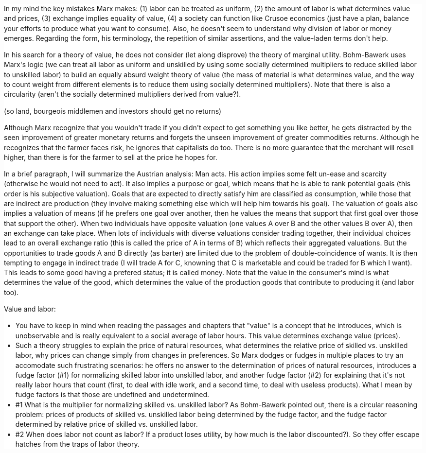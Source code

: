 In my mind the key mistakes Marx makes: (1) labor can be treated as uniform, (2) the amount of labor is what determines value and prices, (3) exchange implies equality of value, (4) a society can function like Crusoe economics (just have a plan, balance your efforts to produce what you want to consume). Also, he doesn't seem to understand why division of labor or money emerges.
Regarding the form, his terminology, the repetition of similar assertions, and the value-laden terms don't help.

In his search for a theory of value, he does not consider (let along disprove) the theory of marginal utility.
Bohm-Bawerk uses Marx's logic (we can treat all labor as uniform and unskilled by using some socially determined multipliers to reduce skilled labor to unskilled labor) to build an equally absurd weight theory of value (the mass of material is what determines value, and the way to count weight from different elements is to reduce them using socially determined multipliers). Note that there is also a circularity (aren't the socially determined multipliers derived from value?).

(so land, bourgeois middlemen and investors should get no returns)

Although Marx recognize that you wouldn't trade if you didn't expect to get something you like better, he gets distracted by the seen improvement of greater monetary returns and forgets the unseen improvement of greater commodities returns.
Although he recognizes that the farmer faces risk, he ignores that capitalists do too. There is no more guarantee that the merchant will resell higher, than there is for the farmer to sell at the price he hopes for.

In a brief paragraph, I will summarize the Austrian analysis:
Man acts. His action implies some felt un-ease and scarcity (otherwise he would not need to act). It also implies a purpose or goal, which means that he is able to rank potential goals (this order is his subjective valuation). Goals that are expected to directly satisfy him are classified as consumption, while those that are indirect are production (they involve making something else which will help him towards his goal). 
The valuation of goals also implies a valuation of means (if he prefers one goal over another, then he values the means that support that first goal over those that support the other). 
When two individuals have opposite valuation (one values A over B and the other values B over A), then an exchange can take place. When lots of individuals with diverse valuations consider trading together, their individual choices lead to an overall exchange ratio (this is called the price of A in terms of B) which reflects their aggregated valuations.
But the opportunities to trade goods A and B directly (as barter) are limited due to the problem of double-coincidence of wants. It is then tempting to engage in indirect trade (I will trade A for C, knowning that C is marketable and could be traded for B which I want). This leads to some good having a prefered status; it is called money.
Note that the value in the consumer's mind is what determines the value of the good, which determines the value of the production goods that contribute to producing it (and labor too).


Value and labor:
- You have to keep in mind when reading the passages and chapters that "value" is a concept that he introduces, which is unobservable and is really equivalent to a social average of labor hours. This value determines exchange value (prices).
- Such a theory struggles to explain the price of natural resources, what determines the relative price of skilled vs. unskilled labor, why prices can change simply from changes in preferences. So Marx dodges or fudges in multiple places to try an accomodate such frustrating scenarios: he offers no answer to the determination of prices of natural resources, introduces a fudge factor (#1) for normalizing skilled labor into unskilled labor, and another fudge factor (#2) for explaining that it's not really labor hours that count (first, to deal with idle work, and a second time, to deal with useless products).
What I mean by fudge factors is that those are undefined and undetermined. 
- \#1 What is the multiplier for normalizing skilled vs. unskilled labor? As Bohm-Bawerk pointed out, there is a circular reasoning problem: prices of products of skilled vs. unskilled labor being determined by the fudge factor, and the fudge factor determined by relative price of skilled vs. unskilled labor.
- \#2 When does labor not count as labor? If a product loses utility, by how much is the labor discounted?). So they offer escape hatches from the traps of labor theory. 
